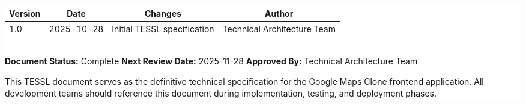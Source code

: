 | Version | Date | Changes | Author |
|---------|------|---------|--------|
| 1.0 | 2025-10-28 | Initial TESSL specification | Technical Architecture Team |

---

**Document Status:** Complete
**Next Review Date:** 2025-11-28
**Approved By:** Technical Architecture Team

This TESSL document serves as the definitive technical specification for the Google Maps Clone frontend application. All development teams should reference this document during implementation, testing, and deployment phases.